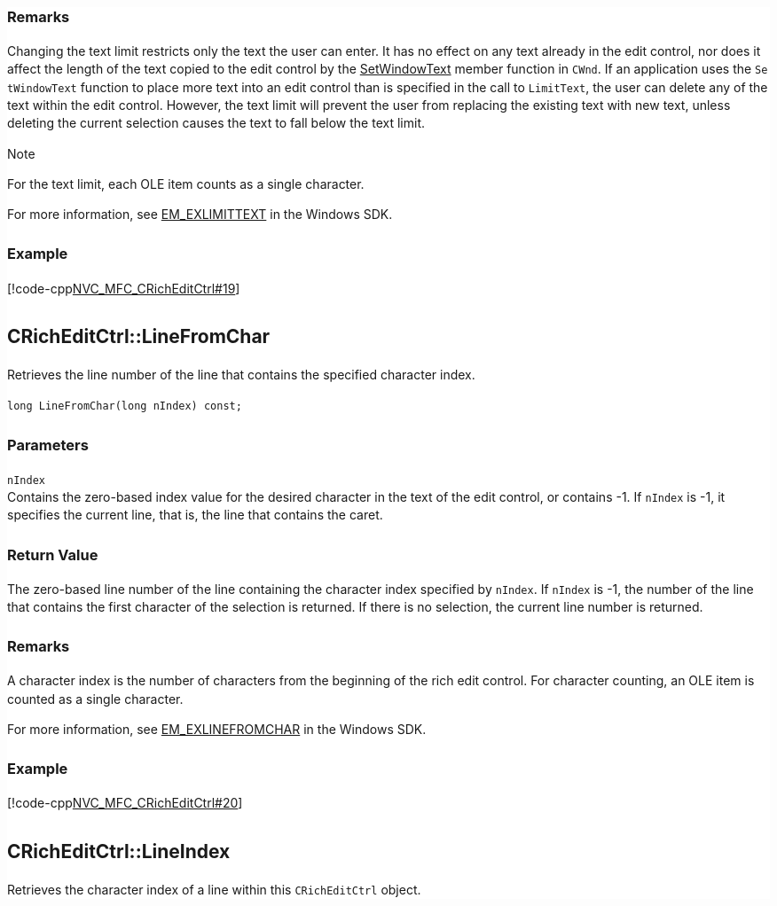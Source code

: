 ### Remarks  
 Changing the text limit restricts only the text the user can enter. It has no effect on any text already in the edit control, nor does it affect the length of the text copied to the edit control by the [SetWindowText](../../mfc/reference/cwnd-class.md#setwindowtext) member function in `CWnd`. If an application uses the `SetWindowText` function to place more text into an edit control than is specified in the call to `LimitText`, the user can delete any of the text within the edit control. However, the text limit will prevent the user from replacing the existing text with new text, unless deleting the current selection causes the text to fall below the text limit.  
  
> [!NOTE]
>  For the text limit, each OLE item counts as a single character.  
  
 For more information, see [EM_EXLIMITTEXT](http://msdn.microsoft.com/library/windows/desktop/bb788003) in the Windows SDK.  
  
### Example  
 [!code-cpp[NVC_MFC_CRichEditCtrl#19](../../mfc/reference/codesnippet/cpp/cricheditctrl-class_19.cpp)]  
  
##  <a name="linefromchar"></a>  CRichEditCtrl::LineFromChar  
 Retrieves the line number of the line that contains the specified character index.  
  
```  
long LineFromChar(long nIndex) const;  
```  
  
### Parameters  
 `nIndex`  
 Contains the zero-based index value for the desired character in the text of the edit control, or contains -1. If `nIndex` is -1, it specifies the current line, that is, the line that contains the caret.  
  
### Return Value  
 The zero-based line number of the line containing the character index specified by `nIndex`. If `nIndex` is -1, the number of the line that contains the first character of the selection is returned. If there is no selection, the current line number is returned.  
  
### Remarks  
 A character index is the number of characters from the beginning of the rich edit control. For character counting, an OLE item is counted as a single character.  
  
 For more information, see [EM_EXLINEFROMCHAR](http://msdn.microsoft.com/library/windows/desktop/bb788005) in the Windows SDK.  
  
### Example  
 [!code-cpp[NVC_MFC_CRichEditCtrl#20](../../mfc/reference/codesnippet/cpp/cricheditctrl-class_20.cpp)]  
  
##  <a name="lineindex"></a>  CRichEditCtrl::LineIndex  
 Retrieves the character index of a line within this `CRichEditCtrl` object.  
  